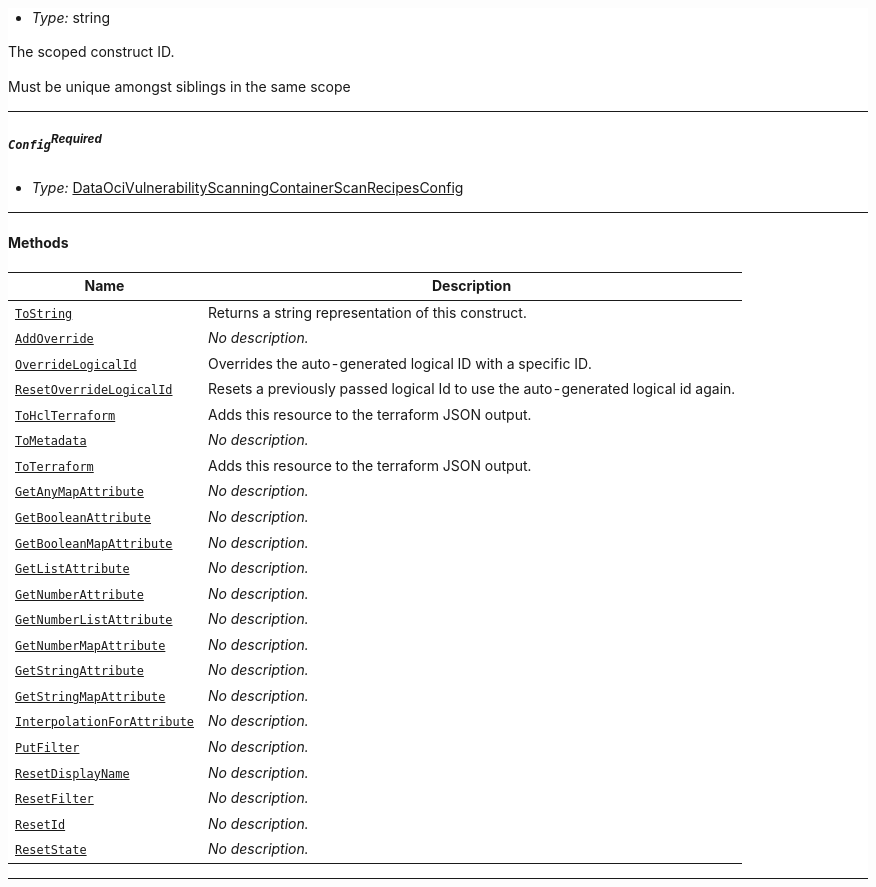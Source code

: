 - *Type:* string

The scoped construct ID.

Must be unique amongst siblings in the same scope

---

##### `Config`<sup>Required</sup> <a name="Config" id="rhizo-co-terraform-provider-oci.dataOciVulnerabilityScanningContainerScanRecipes.DataOciVulnerabilityScanningContainerScanRecipes.Initializer.parameter.config"></a>

- *Type:* <a href="#rhizo-co-terraform-provider-oci.dataOciVulnerabilityScanningContainerScanRecipes.DataOciVulnerabilityScanningContainerScanRecipesConfig">DataOciVulnerabilityScanningContainerScanRecipesConfig</a>

---

#### Methods <a name="Methods" id="Methods"></a>

| **Name** | **Description** |
| --- | --- |
| <code><a href="#rhizo-co-terraform-provider-oci.dataOciVulnerabilityScanningContainerScanRecipes.DataOciVulnerabilityScanningContainerScanRecipes.toString">ToString</a></code> | Returns a string representation of this construct. |
| <code><a href="#rhizo-co-terraform-provider-oci.dataOciVulnerabilityScanningContainerScanRecipes.DataOciVulnerabilityScanningContainerScanRecipes.addOverride">AddOverride</a></code> | *No description.* |
| <code><a href="#rhizo-co-terraform-provider-oci.dataOciVulnerabilityScanningContainerScanRecipes.DataOciVulnerabilityScanningContainerScanRecipes.overrideLogicalId">OverrideLogicalId</a></code> | Overrides the auto-generated logical ID with a specific ID. |
| <code><a href="#rhizo-co-terraform-provider-oci.dataOciVulnerabilityScanningContainerScanRecipes.DataOciVulnerabilityScanningContainerScanRecipes.resetOverrideLogicalId">ResetOverrideLogicalId</a></code> | Resets a previously passed logical Id to use the auto-generated logical id again. |
| <code><a href="#rhizo-co-terraform-provider-oci.dataOciVulnerabilityScanningContainerScanRecipes.DataOciVulnerabilityScanningContainerScanRecipes.toHclTerraform">ToHclTerraform</a></code> | Adds this resource to the terraform JSON output. |
| <code><a href="#rhizo-co-terraform-provider-oci.dataOciVulnerabilityScanningContainerScanRecipes.DataOciVulnerabilityScanningContainerScanRecipes.toMetadata">ToMetadata</a></code> | *No description.* |
| <code><a href="#rhizo-co-terraform-provider-oci.dataOciVulnerabilityScanningContainerScanRecipes.DataOciVulnerabilityScanningContainerScanRecipes.toTerraform">ToTerraform</a></code> | Adds this resource to the terraform JSON output. |
| <code><a href="#rhizo-co-terraform-provider-oci.dataOciVulnerabilityScanningContainerScanRecipes.DataOciVulnerabilityScanningContainerScanRecipes.getAnyMapAttribute">GetAnyMapAttribute</a></code> | *No description.* |
| <code><a href="#rhizo-co-terraform-provider-oci.dataOciVulnerabilityScanningContainerScanRecipes.DataOciVulnerabilityScanningContainerScanRecipes.getBooleanAttribute">GetBooleanAttribute</a></code> | *No description.* |
| <code><a href="#rhizo-co-terraform-provider-oci.dataOciVulnerabilityScanningContainerScanRecipes.DataOciVulnerabilityScanningContainerScanRecipes.getBooleanMapAttribute">GetBooleanMapAttribute</a></code> | *No description.* |
| <code><a href="#rhizo-co-terraform-provider-oci.dataOciVulnerabilityScanningContainerScanRecipes.DataOciVulnerabilityScanningContainerScanRecipes.getListAttribute">GetListAttribute</a></code> | *No description.* |
| <code><a href="#rhizo-co-terraform-provider-oci.dataOciVulnerabilityScanningContainerScanRecipes.DataOciVulnerabilityScanningContainerScanRecipes.getNumberAttribute">GetNumberAttribute</a></code> | *No description.* |
| <code><a href="#rhizo-co-terraform-provider-oci.dataOciVulnerabilityScanningContainerScanRecipes.DataOciVulnerabilityScanningContainerScanRecipes.getNumberListAttribute">GetNumberListAttribute</a></code> | *No description.* |
| <code><a href="#rhizo-co-terraform-provider-oci.dataOciVulnerabilityScanningContainerScanRecipes.DataOciVulnerabilityScanningContainerScanRecipes.getNumberMapAttribute">GetNumberMapAttribute</a></code> | *No description.* |
| <code><a href="#rhizo-co-terraform-provider-oci.dataOciVulnerabilityScanningContainerScanRecipes.DataOciVulnerabilityScanningContainerScanRecipes.getStringAttribute">GetStringAttribute</a></code> | *No description.* |
| <code><a href="#rhizo-co-terraform-provider-oci.dataOciVulnerabilityScanningContainerScanRecipes.DataOciVulnerabilityScanningContainerScanRecipes.getStringMapAttribute">GetStringMapAttribute</a></code> | *No description.* |
| <code><a href="#rhizo-co-terraform-provider-oci.dataOciVulnerabilityScanningContainerScanRecipes.DataOciVulnerabilityScanningContainerScanRecipes.interpolationForAttribute">InterpolationForAttribute</a></code> | *No description.* |
| <code><a href="#rhizo-co-terraform-provider-oci.dataOciVulnerabilityScanningContainerScanRecipes.DataOciVulnerabilityScanningContainerScanRecipes.putFilter">PutFilter</a></code> | *No description.* |
| <code><a href="#rhizo-co-terraform-provider-oci.dataOciVulnerabilityScanningContainerScanRecipes.DataOciVulnerabilityScanningContainerScanRecipes.resetDisplayName">ResetDisplayName</a></code> | *No description.* |
| <code><a href="#rhizo-co-terraform-provider-oci.dataOciVulnerabilityScanningContainerScanRecipes.DataOciVulnerabilityScanningContainerScanRecipes.resetFilter">ResetFilter</a></code> | *No description.* |
| <code><a href="#rhizo-co-terraform-provider-oci.dataOciVulnerabilityScanningContainerScanRecipes.DataOciVulnerabilityScanningContainerScanRecipes.resetId">ResetId</a></code> | *No description.* |
| <code><a href="#rhizo-co-terraform-provider-oci.dataOciVulnerabilityScanningContainerScanRecipes.DataOciVulnerabilityScanningContainerScanRecipes.resetState">ResetState</a></code> | *No description.* |

---